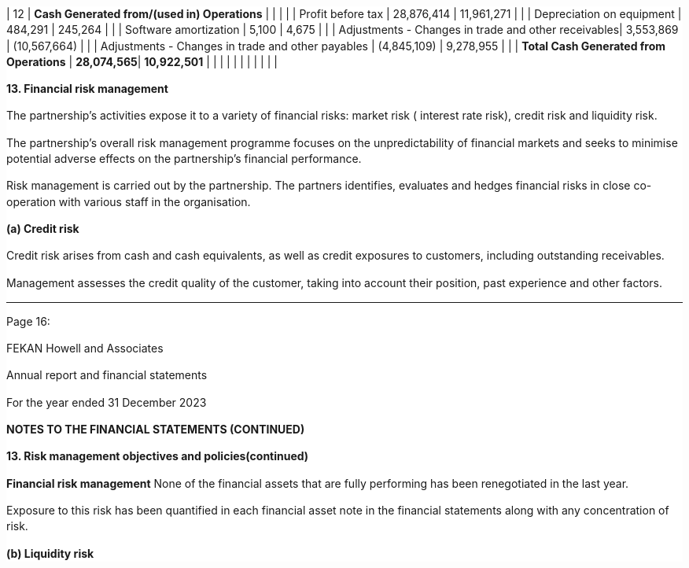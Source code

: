 | 12   | **Cash Generated from/(used in) Operations**        |               |               |
|      | Profit before tax                                   | 28,876,414    | 11,961,271    |
|      | Depreciation on equipment                           | 484,291       | 245,264       |
|      | Software amortization                               | 5,100         | 4,675         |
|      | Adjustments - Changes in trade and other receivables| 3,553,869     | (10,567,664)  |
|      | Adjustments - Changes in trade and other payables   | (4,845,109)   | 9,278,955     |
|      | **Total Cash Generated from Operations**            | **28,074,565**| **10,922,501** |
|      |                                                     |               |               |
|      |                                                     |               |               |


**13. Financial risk management**

The partnership’s activities expose it to a variety of financial risks: market risk ( interest rate risk), credit risk and liquidity risk.

The partnership’s overall risk management programme focuses on the unpredictability of financial markets and seeks to minimise potential adverse effects on the partnership’s financial performance.

Risk management is carried out by the partnership. The partners identifies, evaluates and hedges financial risks in close co-operation with various staff in the organisation.

**(a) Credit risk**

Credit risk arises from cash and cash equivalents, as well as credit exposures to customers, including outstanding receivables.

Management assesses the credit quality of the customer, taking into account their position, past experience and other factors.

--------------------------------------------------

Page 16: 

FEKAN Howell and Associates

Annual report and financial statements

For the year ended 31 December 2023

**NOTES TO THE FINANCIAL STATEMENTS (CONTINUED)**

**13. Risk management objectives and policies(continued)**

**Financial risk management**
None of the financial assets that are fully performing has been renegotiated in the last year.

Exposure to this risk has been quantified in each financial asset note in the financial statements along
with any concentration of risk.

**(b) Liquidity risk**
